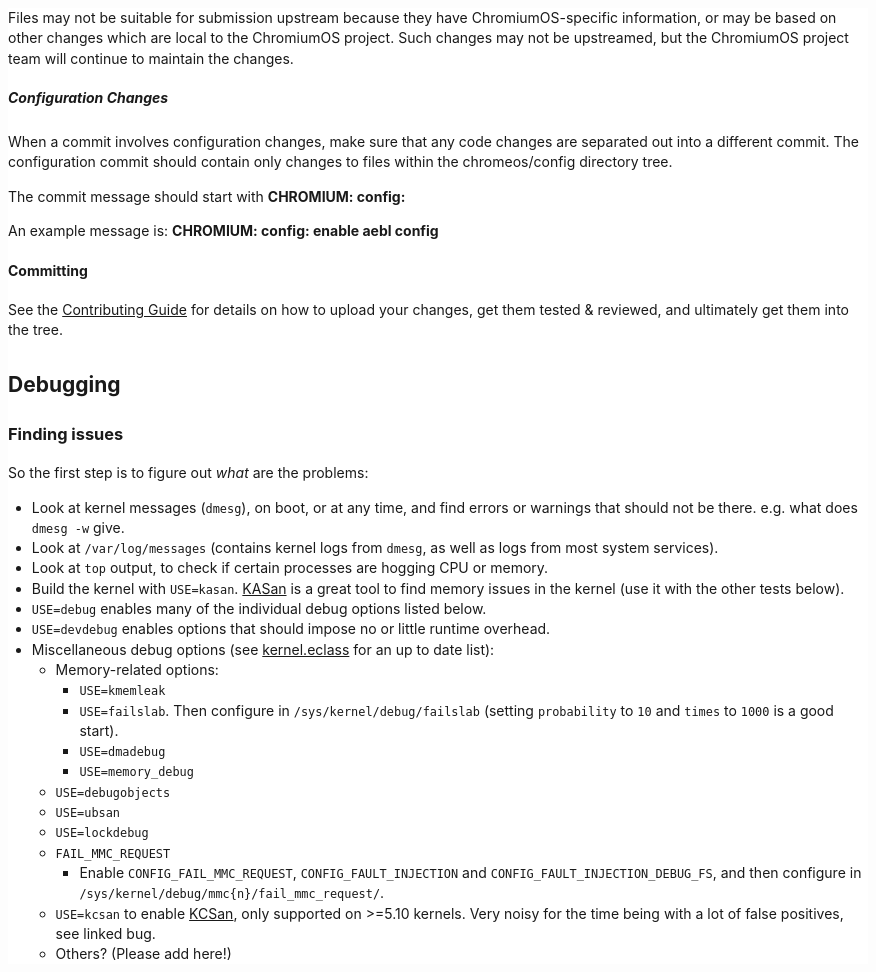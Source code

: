 Files may not be suitable for submission upstream because they have
ChromiumOS-specific information, or may be based on other changes which are
local to the ChromiumOS project. Such changes may not be upstreamed, but the
ChromiumOS project team will continue to maintain the changes.

##### Configuration Changes

When a commit involves configuration changes, make sure that any code changes
are separated out into a different commit. The configuration commit should
contain only changes to files within the chromeos/config directory tree.

The commit message should start with **CHROMIUM: config:**

An example message is: **CHROMIUM: config: enable aebl config**

#### Committing

See the [Contributing Guide](/chromium-os/developer-library/guides/development/contributing/) for details on how to upload your
changes, get them tested & reviewed, and ultimately get them into the tree.

## Debugging

### Finding issues

So the first step is to figure out _what_ are the problems:

*   Look at kernel messages (`dmesg`), on boot, or at any time, and find errors
    or warnings that should not be there.  e.g. what does `dmesg -w` give.
*   Look at `/var/log/messages` (contains kernel logs from `dmesg`, as well as
    logs from most system services).
*   Look at `top` output, to check if certain processes are hogging CPU or
    memory.
*   Build the kernel with `USE=kasan`. [KASan] is a great tool to find memory
    issues in the kernel (use it with the other tests below).
*   `USE=debug` enables many of the individual debug options listed below.
*   `USE=devdebug` enables options that should impose no or little runtime
    overhead.
*   Miscellaneous debug options (see [kernel.eclass] for an up to date list):
    *   Memory-related options:
        *   `USE=kmemleak`
        *   `USE=failslab`. Then configure in `/sys/kernel/debug/failslab` (setting
            `probability` to `10` and `times` to `1000` is a good start).
        *   `USE=dmadebug`
        *   `USE=memory_debug`
    *   `USE=debugobjects`
    *   `USE=ubsan`
    *   `USE=lockdebug`
    *   `FAIL_MMC_REQUEST`
        *   Enable `CONFIG_FAIL_MMC_REQUEST`, `CONFIG_FAULT_INJECTION` and
            `CONFIG_FAULT_INJECTION_DEBUG_FS`, and then configure in
            `/sys/kernel/debug/mmc{n}/fail_mmc_request/`.
    *   `USE=kcsan` to enable [KCSan], only supported on >=5.10 kernels. Very noisy
        for the time being with a lot of false positives, see linked bug.
    *   Others? (Please add here!)


[cros-kernel eclass documentation]: https://chromium.googlesource.com/chromiumos/overlays/chromiumos-overlay/+/HEAD/eclass/cros-kernel/README.md
[fromupstream.py]: https://chromium.googlesource.com/chromiumos/platform/dev-util/+/HEAD/contrib/fromupstream.py
[cros deploy]: /chromium-os/developer-library/reference/tools/cros-deploy/
[kernel parameters guide]: https://www.kernel.org/doc/html/latest/admin-guide/kernel-parameters.html
[Dynamic Debug]: https://www.kernel.org/doc/html/v4.19/admin-guide/dynamic-debug-howto.html
[dynamic debug is disabled on ChromeOS]: https://crbug.com/188825
[crbug.com/468342]: https://crbug.com/468342
[example CL]: https://crrev.com/c/1325821
[ftrace]: https://www.kernel.org/doc/Documentation/trace/ftrace.txt
[go/chromeos-kernel-tips-and-tricks]: https://goto.google.com/chromeos-kernel-tips-and-tricks
[Heisenbug]: https://en.wikipedia.org/wiki/Heisenbug
[imap-upload]: https://github.com/rgladwell/imap-upload
[KASan]: https://www.kernel.org/doc/html/v4.14/dev-tools/kasan.html
[UPSTREAM, BACKPORT and FROMLIST]: /chromium-os/developer-library/guides/kernel/kernel-development/#UPSTREAM_BACKPORT_FROMLIST_and-you
[SSH keys]: /chromium-os/developer-library/guides/development/developer-guide/#Set-up-SSH-connection-between-chroot-and-DUT
[trace-cmd man pages]: https://man7.org/linux/man-pages/man1/trace-cmd.1.html
[LWN trace-cmd HOWTO]: https://lwn.net/Articles/410200/
[kernel.eclass]: https://chromium.googlesource.com/chromiumos/overlays/chromiumos-overlay/+/HEAD/eclass/cros-kernel.eclass
[KCSan]: http://issuetracker.google.com/issues/182965087